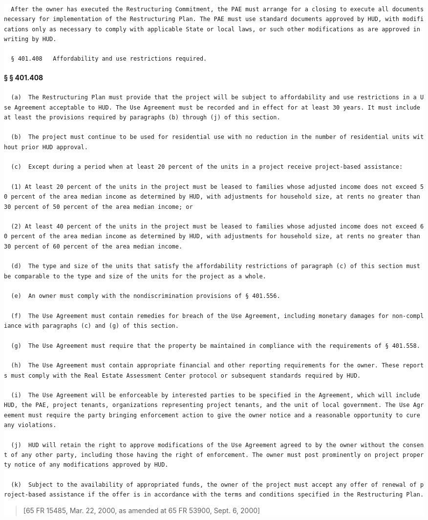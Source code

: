       After the owner has executed the Restructuring Commitment, the PAE must arrange for a closing to execute all documents necessary for implementation of the Restructuring Plan. The PAE must use standard documents approved by HUD, with modifications only as necessary to comply with applicable State or local laws, or such other modifications as are approved in writing by HUD.

      § 401.408   Affordability and use restrictions required.

#### § § 401.408

      (a)  The Restructuring Plan must provide that the project will be subject to affordability and use restrictions in a Use Agreement acceptable to HUD. The Use Agreement must be recorded and in effect for at least 30 years. It must include at least the provisions required by paragraphs (b) through (j) of this section.

      (b)  The project must continue to be used for residential use with no reduction in the number of residential units without prior HUD approval.

      (c)  Except during a period when at least 20 percent of the units in a project receive project-based assistance:

      (1) At least 20 percent of the units in the project must be leased to families whose adjusted income does not exceed 50 percent of the area median income as determined by HUD, with adjustments for household size, at rents no greater than 30 percent of 50 percent of the area median income; or

      (2) At least 40 percent of the units in the project must be leased to families whose adjusted income does not exceed 60 percent of the area median income as determined by HUD, with adjustments for household size, at rents no greater than 30 percent of 60 percent of the area median income.

      (d)  The type and size of the units that satisfy the affordability restrictions of paragraph (c) of this section must be comparable to the type and size of the units for the project as a whole.

      (e)  An owner must comply with the nondiscrimination provisions of § 401.556.

      (f)  The Use Agreement must contain remedies for breach of the Use Agreement, including monetary damages for non-compliance with paragraphs (c) and (g) of this section.

      (g)  The Use Agreement must require that the property be maintained in compliance with the requirements of § 401.558.

      (h)  The Use Agreement must contain appropriate financial and other reporting requirements for the owner. These reports must comply with the Real Estate Assessment Center protocol or subsequent standards required by HUD.

      (i)  The Use Agreement will be enforceable by interested parties to be specified in the Agreement, which will include HUD, the PAE, project tenants, organizations representing project tenants, and the unit of local government. The Use Agreement must require the party bringing enforcement action to give the owner notice and a reasonable opportunity to cure any violations.

      (j)  HUD will retain the right to approve modifications of the Use Agreement agreed to by the owner without the consent of any other party, including those having the right of enforcement. The owner must post prominently on project property notice of any modifications approved by HUD.

      (k)  Subject to the availability of appropriated funds, the owner of the project must accept any offer of renewal of project-based assistance if the offer is in accordance with the terms and conditions specified in the Restructuring Plan.

> [65 FR 15485, Mar. 22, 2000, as amended at 65 FR 53900, Sept. 6, 2000]

